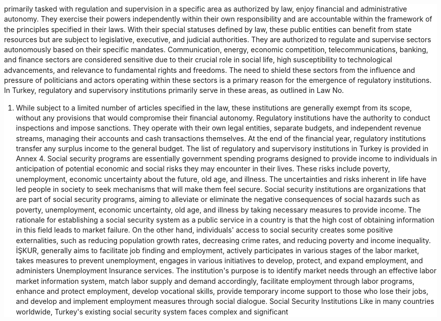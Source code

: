 primarily tasked with regulation and supervision in a specific area as authorized by law, enjoy financial
and administrative autonomy. They exercise their powers independently within their own responsibility
and are accountable within the framework of the principles specified in their laws. With their special
statuses defined by law, these public entities can benefit from state resources but are subject to
legislative, executive, and judicial authorities. They are authorized to regulate and supervise sectors
autonomously based on their specific mandates.
Communication, energy, economic competition, telecommunications, banking, and finance sectors are
considered sensitive due to their crucial role in social life, high susceptibility to technological
advancements, and relevance to fundamental rights and freedoms. The need to shield these sectors from
the influence and pressure of politicians and actors operating within these sectors is a primary reason for
the emergence of regulatory institutions.
In Turkey, regulatory and supervisory institutions primarily serve in these areas, as outlined in Law No.
1.    While subject to a limited number of articles specified in the law, these institutions are generally
exempt from its scope, without any provisions that would compromise their financial autonomy.
Regulatory institutions have the authority to conduct inspections and impose sanctions. They operate
with their own legal entities, separate budgets, and independent revenue streams, managing their
accounts and cash transactions themselves. At the end of the financial year, regulatory institutions
transfer any surplus income to the general budget. The list of regulatory and supervisory institutions in
Turkey is provided in Annex 4.
Social security programs are essentially government spending programs designed to provide income to
individuals in anticipation of potential economic and social risks they may encounter in their lives. These
risks include poverty, unemployment, economic uncertainty about the future, old age, and illness. The
uncertainties and risks inherent in life have led people in society to seek mechanisms that will make them
feel secure. Social security institutions are organizations that are part of social security programs, aiming
to alleviate or eliminate the negative consequences of social hazards such as poverty, unemployment,
economic uncertainty, old age, and illness by taking necessary measures to provide income.
The rationale for establishing a social security system as a public service in a country is that the high cost
of obtaining information in this field leads to market failure. On the other hand, individuals' access to
social security creates some positive externalities, such as reducing population growth rates, decreasing
crime rates, and reducing poverty and income inequality.
İŞKUR, generally aims to facilitate job finding and employment, actively participates in various stages of
the labor market, takes measures to prevent unemployment, engages in various initiatives to develop,
protect, and expand employment, and administers Unemployment Insurance services. The institution's
purpose is to identify market needs through an effective labor market information system, match labor
supply and demand accordingly, facilitate employment through labor programs, enhance and protect
employment, develop vocational skills, provide temporary income support to those who lose their jobs,
and develop and implement employment measures through social dialogue.
Social Security Institutions
Like in many countries worldwide, Turkey's existing social security system faces complex and significant